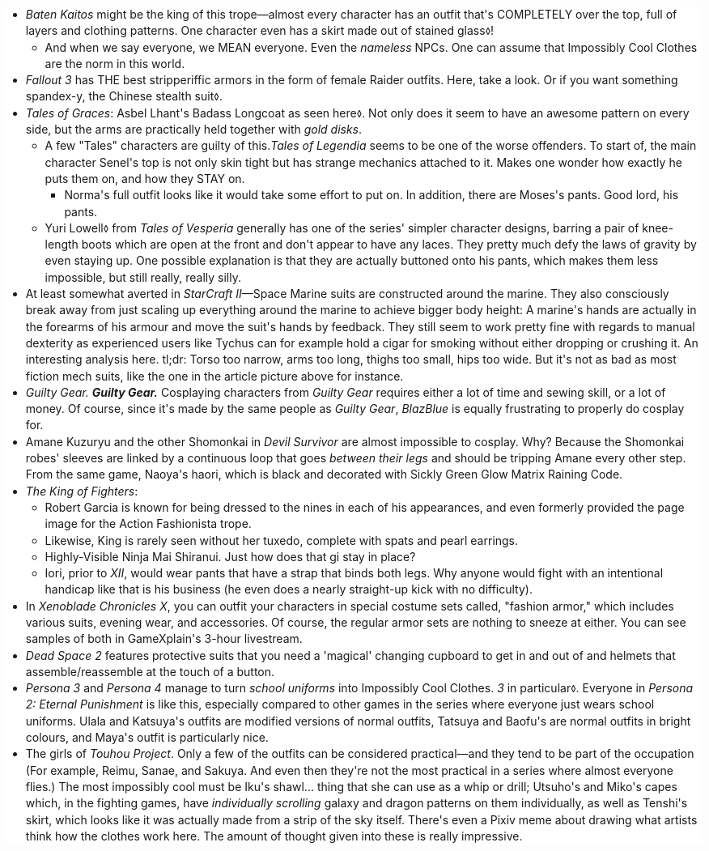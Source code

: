 -   _Baten Kaitos_ might be the king of this trope—almost every character has an outfit that's COMPLETELY over the top, full of layers and clothing patterns. One character even has a skirt made out of stained glass<small>◊</small>!
    -   And when we say everyone, we MEAN everyone. Even the _nameless_ NPCs. One can assume that Impossibly Cool Clothes are the norm in this world.
-   _Fallout 3_ has THE best stripperiffic armors in the form of female Raider outfits. Here, take a look. Or if you want something spandex-y, the Chinese stealth suit<small>◊</small>.
-   _Tales of Graces_: Asbel Lhant's Badass Longcoat as seen here<small>◊</small>. Not only does it seem to have an awesome pattern on every side, but the arms are practically held together with _gold disks_.
    -   A few "Tales" characters are guilty of this._Tales of Legendia_ seems to be one of the worse offenders. To start of, the main character Senel's top is not only skin tight but has strange mechanics attached to it. Makes one wonder how exactly he puts them on, and how they STAY on.
        -   Norma's full outfit looks like it would take some effort to put on. In addition, there are Moses's pants. Good lord, his pants.
    -   Yuri Lowell<small>◊</small> from _Tales of Vesperia_ generally has one of the series' simpler character designs, barring a pair of knee-length boots which are open at the front and don't appear to have any laces. They pretty much defy the laws of gravity by even staying up. One possible explanation is that they are actually buttoned onto his pants, which makes them less impossible, but still really, really silly.
-   At least somewhat averted in _StarCraft II_—Space Marine suits are constructed around the marine. They also consciously break away from just scaling up everything around the marine to achieve bigger body height: A marine's hands are actually in the forearms of his armour and move the suit's hands by feedback. They still seem to work pretty fine with regards to manual dexterity as experienced users like Tychus can for example hold a cigar for smoking without either dropping or crushing it. An interesting analysis here. tl;dr: Torso too narrow, arms too long, thighs too small, hips too wide. But it's not as bad as most fiction mech suits, like the one in the article picture above for instance.
-   _Guilty Gear._ _**Guilty Gear.**_ Cosplaying characters from _Guilty Gear_ requires either a lot of time and sewing skill, or a lot of money. Of course, since it's made by the same people as _Guilty Gear_, _BlazBlue_ is equally frustrating to properly do cosplay for.
-   Amane Kuzuryu and the other Shomonkai in _Devil Survivor_ are almost impossible to cosplay. Why? Because the Shomonkai robes' sleeves are linked by a continuous loop that goes _between their legs_ and should be tripping Amane every other step. From the same game, Naoya's haori, which is black and decorated with Sickly Green Glow Matrix Raining Code.
-   _The King of Fighters_:
    -   Robert Garcia is known for being dressed to the nines in each of his appearances, and even formerly provided the page image for the Action Fashionista trope.
    -   Likewise, King is rarely seen without her tuxedo, complete with spats and pearl earrings.
    -   Highly-Visible Ninja Mai Shiranui. Just how does that gi stay in place?
    -   Iori, prior to _XII_, would wear pants that have a strap that binds both legs. Why anyone would fight with an intentional handicap like that is his business (he even does a nearly straight-up kick with no difficulty).
-   In _Xenoblade Chronicles X_, you can outfit your characters in special costume sets called, "fashion armor," which includes various suits, evening wear, and accessories. Of course, the regular armor sets are nothing to sneeze at either. You can see samples of both in GameXplain's 3-hour livestream.
-   _Dead Space 2_ features protective suits that you need a 'magical' changing cupboard to get in and out of and helmets that assemble/reassemble at the touch of a button.
-   _Persona 3_ and _Persona 4_ manage to turn _school uniforms_ into Impossibly Cool Clothes. _3_ in particular<small>◊</small>. Everyone in _Persona 2: Eternal Punishment_ is like this, especially compared to other games in the series where everyone just wears school uniforms. Ulala and Katsuya's outfits are modified versions of normal outfits, Tatsuya and Baofu's are normal outfits in bright colours, and Maya's outfit is particularly nice.
-   The girls of _Touhou Project_. Only a few of the outfits can be considered practical—and they tend to be part of the occupation (For example, Reimu, Sanae, and Sakuya. And even then they're not the most practical in a series where almost everyone flies.) The most impossibly cool must be Iku's shawl... thing that she can use as a whip or drill; Utsuho's and Miko's capes which, in the fighting games, have _individually scrolling_ galaxy and dragon patterns on them individually, as well as Tenshi's skirt, which looks like it was actually made from a strip of the sky itself. There's even a Pixiv meme about drawing what artists think how the clothes work here. The amount of thought given into these is really impressive.